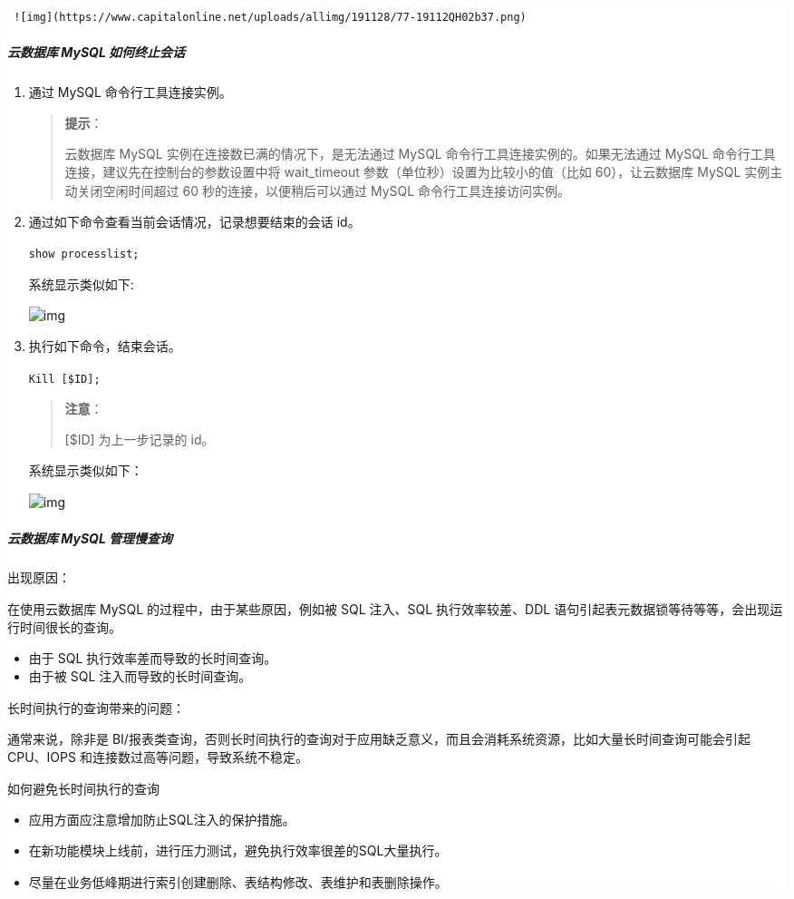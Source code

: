      ![img](https://www.capitalonline.net/uploads/allimg/191128/77-19112QH02b37.png)

##### 云数据库 MySQL 如何终止会话

1. 通过 MySQL 命令行工具连接实例。

   > **提示**：
   >
   > 云数据库 MySQL 实例在连接数已满的情况下，是无法通过 MySQL 命令行工具连接实例的。如果无法通过 MySQL 命令行工具连接，建议先在控制台的参数设置中将 wait_timeout 参数（单位秒）设置为比较小的值（比如 60），让云数据库 MySQL 实例主动关闭空闲时间超过 60 秒的连接，以便稍后可以通过 MySQL 命令行工具连接访问实例。

2. 通过如下命令查看当前会话情况，记录想要结束的会话 id。

   ```
   show processlist;
   ```

   系统显示类似如下:

   ![img](https://www.capitalonline.net/uploads/allimg/191128/77-19112QAK9155.png)

3. 执行如下命令，结束会话。

   ```
   Kill [$ID];
   ```

   > **注意**：
   >
   > [$ID] 为上一步记录的 id。

   系统显示类似如下：

   ![img](https://www.capitalonline.net/uploads/allimg/191128/77-19112QF05D17.png)

##### 云数据库 MySQL 管理慢查询

出现原因：

在使用云数据库 MySQL 的过程中，由于某些原因，例如被 SQL 注入、SQL 执行效率较差、DDL 语句引起表元数据锁等待等等，会出现运行时间很长的查询。

- 由于 SQL 执行效率差而导致的长时间查询。
- 由于被 SQL 注入而导致的长时间查询。

长时间执行的查询带来的问题：

通常来说，除非是 BI/报表类查询，否则长时间执行的查询对于应用缺乏意义，而且会消耗系统资源，比如大量长时间查询可能会引起 CPU、IOPS 和连接数过高等问题，导致系统不稳定。

如何避免长时间执行的查询

+ 应用方面应注意增加防止SQL注入的保护措施。

+ 在新功能模块上线前，进行压力测试，避免执行效率很差的SQL大量执行。

+ 尽量在业务低峰期进行索引创建删除、表结构修改、表维护和表删除操作。
